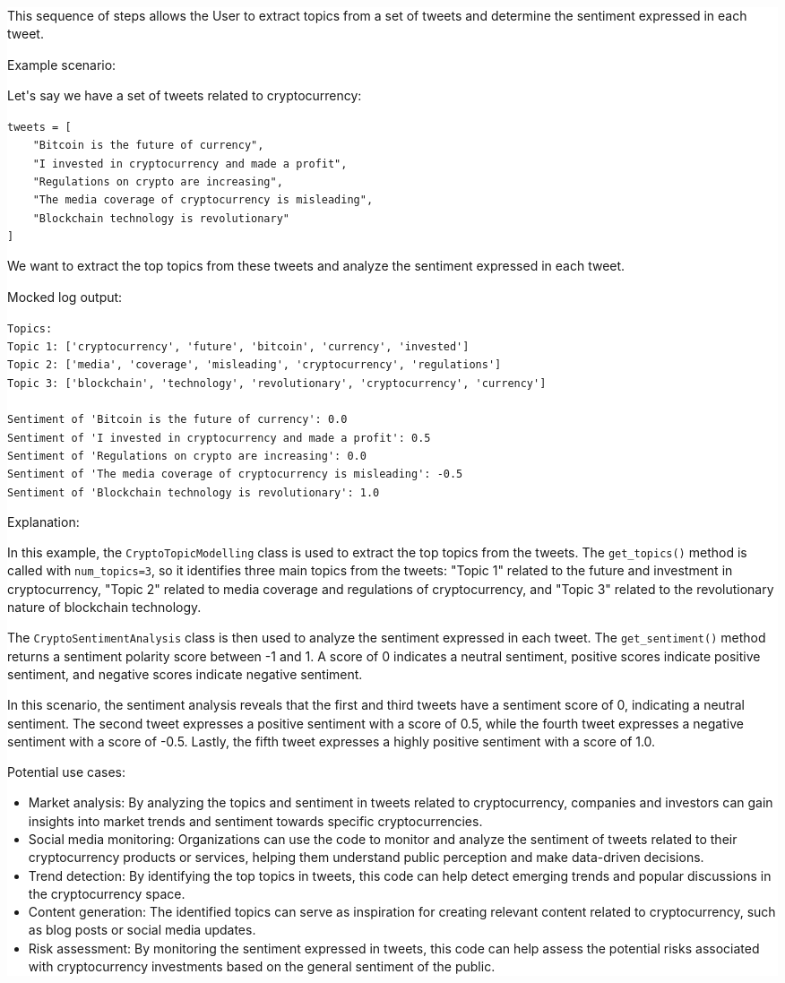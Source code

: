 This sequence of steps allows the User to extract topics from a set of tweets and determine the sentiment expressed in each tweet.

Example scenario:

Let's say we have a set of tweets related to cryptocurrency:

```
tweets = [
    "Bitcoin is the future of currency",
    "I invested in cryptocurrency and made a profit",
    "Regulations on crypto are increasing",
    "The media coverage of cryptocurrency is misleading",
    "Blockchain technology is revolutionary"
]
```

We want to extract the top topics from these tweets and analyze the sentiment expressed in each tweet.

Mocked log output:

```
Topics:
Topic 1: ['cryptocurrency', 'future', 'bitcoin', 'currency', 'invested']
Topic 2: ['media', 'coverage', 'misleading', 'cryptocurrency', 'regulations']
Topic 3: ['blockchain', 'technology', 'revolutionary', 'cryptocurrency', 'currency']

Sentiment of 'Bitcoin is the future of currency': 0.0
Sentiment of 'I invested in cryptocurrency and made a profit': 0.5
Sentiment of 'Regulations on crypto are increasing': 0.0
Sentiment of 'The media coverage of cryptocurrency is misleading': -0.5
Sentiment of 'Blockchain technology is revolutionary': 1.0
```

Explanation:

In this example, the `CryptoTopicModelling` class is used to extract the top topics from the tweets. The `get_topics()` method is called with `num_topics=3`, so it identifies three main topics from the tweets: "Topic 1" related to the future and investment in cryptocurrency, "Topic 2" related to media coverage and regulations of cryptocurrency, and "Topic 3" related to the revolutionary nature of blockchain technology.

The `CryptoSentimentAnalysis` class is then used to analyze the sentiment expressed in each tweet. The `get_sentiment()` method returns a sentiment polarity score between -1 and 1. A score of 0 indicates a neutral sentiment, positive scores indicate positive sentiment, and negative scores indicate negative sentiment.

In this scenario, the sentiment analysis reveals that the first and third tweets have a sentiment score of 0, indicating a neutral sentiment. The second tweet expresses a positive sentiment with a score of 0.5, while the fourth tweet expresses a negative sentiment with a score of -0.5. Lastly, the fifth tweet expresses a highly positive sentiment with a score of 1.0.

Potential use cases:

- Market analysis: By analyzing the topics and sentiment in tweets related to cryptocurrency, companies and investors can gain insights into market trends and sentiment towards specific cryptocurrencies.
- Social media monitoring: Organizations can use the code to monitor and analyze the sentiment of tweets related to their cryptocurrency products or services, helping them understand public perception and make data-driven decisions.
- Trend detection: By identifying the top topics in tweets, this code can help detect emerging trends and popular discussions in the cryptocurrency space.
- Content generation: The identified topics can serve as inspiration for creating relevant content related to cryptocurrency, such as blog posts or social media updates.
- Risk assessment: By monitoring the sentiment expressed in tweets, this code can help assess the potential risks associated with cryptocurrency investments based on the general sentiment of the public.
